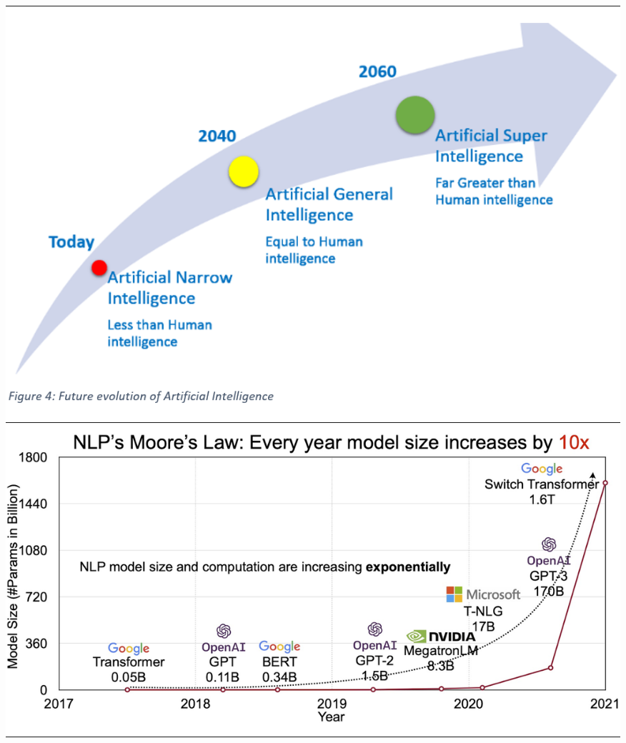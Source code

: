 
---


![bg cover invert:87%](figs/agi.png)

---


![bg contain invert:87%](figs/llm_growth.png)

---